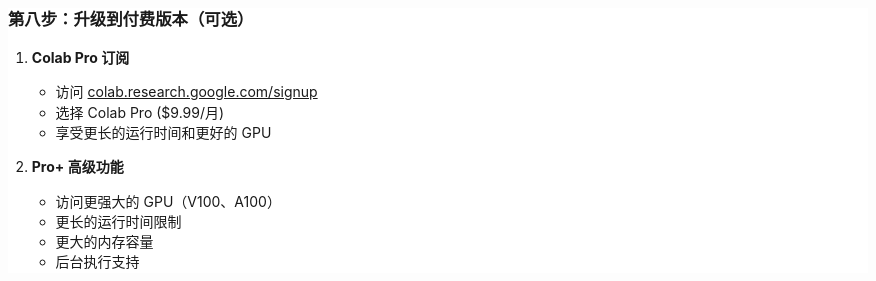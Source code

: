 ### 第八步：升级到付费版本（可选）

1. **Colab Pro 订阅**
   - 访问 [colab.research.google.com/signup](https://colab.research.google.com/signup)
   - 选择 Colab Pro ($9.99/月)
   - 享受更长的运行时间和更好的 GPU

2. **Pro+ 高级功能**
   - 访问更强大的 GPU（V100、A100）
   - 更长的运行时间限制
   - 更大的内存容量
   - 后台执行支持
